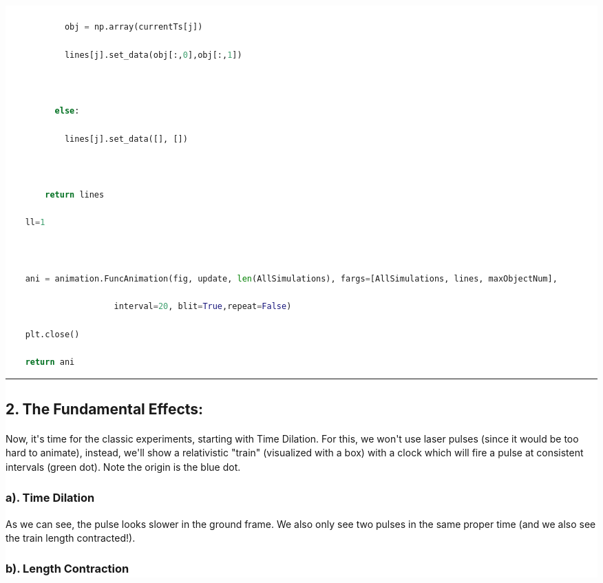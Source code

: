 ```python

            obj = np.array(currentTs[j])

            lines[j].set_data(obj[:,0],obj[:,1])



          else:

            lines[j].set_data([], [])



        return lines

    ll=1



    ani = animation.FuncAnimation(fig, update, len(AllSimulations), fargs=[AllSimulations, lines, maxObjectNum],

                      interval=20, blit=True,repeat=False)

    plt.close()

    return ani

```



-----



## 2\. The Fundamental Effects:



Now, it's time for the classic experiments, starting with Time Dilation. For this, we won't use laser pulses (since it would be too hard to animate), instead, we'll show a relativistic "train" (visualized with a box) with a clock which will fire a pulse at consistent intervals (green dot). Note the origin is the blue dot.



### a). Time Dilation



As we can see, the pulse looks slower in the ground frame. We also only see two pulses in the same proper time (and we also see the train length contracted\!).



### b). Length Contraction
